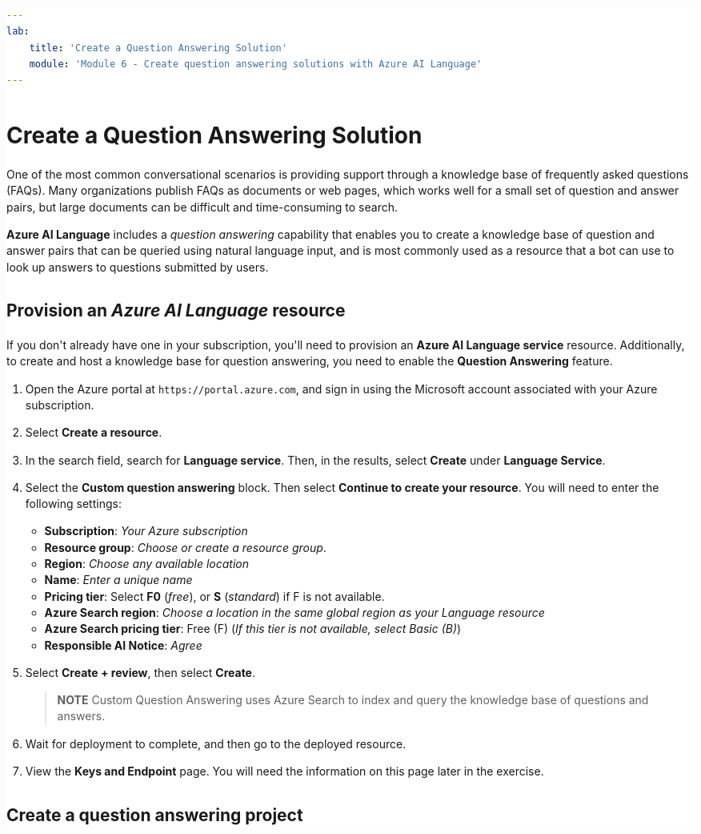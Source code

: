 ```yaml
---
lab:
    title: 'Create a Question Answering Solution'
    module: 'Module 6 - Create question answering solutions with Azure AI Language'
---
```


# Create a Question Answering Solution

One of the most common conversational scenarios is providing support through a knowledge base of frequently asked questions (FAQs). Many organizations publish FAQs as documents or web pages, which works well for a small set of question and answer pairs, but large documents can be difficult and time-consuming to search.

**Azure AI Language** includes a *question answering* capability that enables you to create a knowledge base of question and answer pairs that can be queried using natural language input, and is most commonly used as a resource that a bot can use to look up answers to questions submitted by users.

## Provision an *Azure AI Language* resource

If you don't already have one in your subscription, you'll need to provision an **Azure AI Language service** resource. Additionally, to create and host a knowledge base for question answering, you need to enable the **Question Answering** feature.

1. Open the Azure portal at `https://portal.azure.com`, and sign in using the Microsoft account associated with your Azure subscription.
1. Select **Create a resource**.
1. In the search field, search for **Language service**. Then, in the results, select **Create** under **Language Service**.
1. Select the **Custom question answering** block. Then select **Continue to create your resource**. You will need to enter the following settings:

    - **Subscription**: *Your Azure subscription*
    - **Resource group**: *Choose or create a resource group*.
    - **Region**: *Choose any available location*
    - **Name**: *Enter a unique name*
    - **Pricing tier**: Select **F0** (*free*), or **S** (*standard*) if F is not available.
    - **Azure Search region**: *Choose a location in the same global region as your Language resource*
    - **Azure Search pricing tier**: Free (F) (*If this tier is not available, select Basic (B)*)
    - **Responsible AI Notice**: *Agree*

1. Select **Create + review**, then select **Create**.

    > **NOTE**
    > Custom Question Answering uses Azure Search to index and query the knowledge base of questions and answers.

1. Wait for deployment to complete, and then go to the deployed resource.
1. View the **Keys and Endpoint** page. You will need the information on this page later in the exercise.

## Create a question answering project
